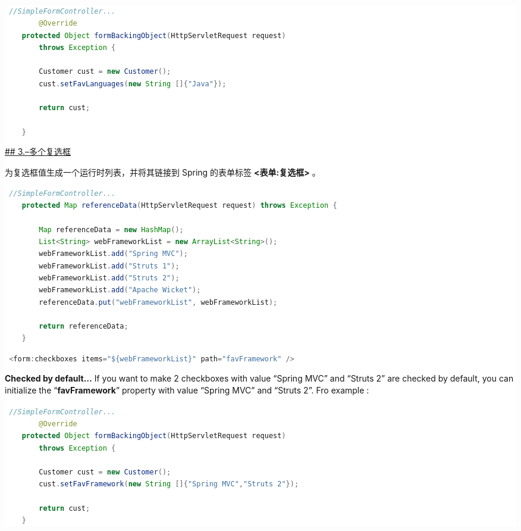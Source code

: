 ```java
 //SimpleFormController...
        @Override
	protected Object formBackingObject(HttpServletRequest request)
		throws Exception {

		Customer cust = new Customer();
		cust.setFavLanguages(new String []{"Java"});

		return cust;

	} 
```

 <ins class="adsbygoogle" style="display:block" data-ad-client="ca-pub-2836379775501347" data-ad-slot="8821506761" data-ad-format="auto" data-ad-region="mkyongregion">## 3.<checkboxes>–多个复选框</checkboxes>

为复选框值生成一个运行时列表，并将其链接到 Spring 的表单标签 **<表单:复选框>** 。

```java
 //SimpleFormController...
	protected Map referenceData(HttpServletRequest request) throws Exception {

		Map referenceData = new HashMap();
		List<String> webFrameworkList = new ArrayList<String>();
		webFrameworkList.add("Spring MVC");
		webFrameworkList.add("Struts 1");
		webFrameworkList.add("Struts 2");
		webFrameworkList.add("Apache Wicket");
		referenceData.put("webFrameworkList", webFrameworkList);

		return referenceData;
	} 
```

```java
 <form:checkboxes items="${webFrameworkList}" path="favFramework" /> 
```

**Checked by default…**
If you want to make 2 checkboxes with value “Spring MVC” and “Struts 2” are checked by default, you can initialize the “**favFramework**” property with value “Spring MVC” and “Struts 2”. Fro example :

```java
 //SimpleFormController...
        @Override
	protected Object formBackingObject(HttpServletRequest request)
		throws Exception {

		Customer cust = new Customer();
		cust.setFavFramework(new String []{"Spring MVC","Struts 2"});

		return cust;
	} 
```
